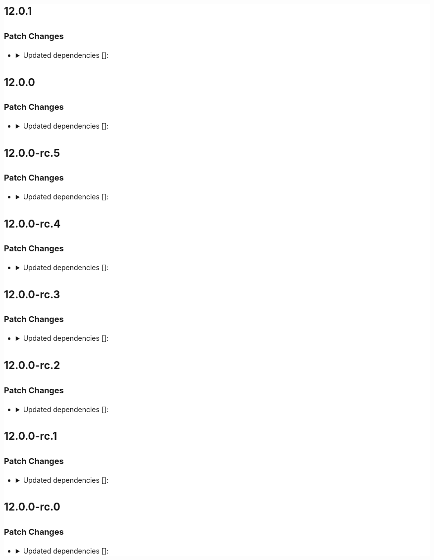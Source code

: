 ## 12.0.1

### Patch Changes

- <details><summary>Updated dependencies []:</summary></details>

## 12.0.0

### Patch Changes

- <details><summary>Updated dependencies []:</summary></details>

## 12.0.0-rc.5

### Patch Changes

- <details><summary>Updated dependencies []:</summary></details>

## 12.0.0-rc.4

### Patch Changes

- <details><summary>Updated dependencies []:</summary></details>

## 12.0.0-rc.3

### Patch Changes

- <details><summary>Updated dependencies []:</summary></details>

## 12.0.0-rc.2

### Patch Changes

- <details><summary>Updated dependencies []:</summary></details>

## 12.0.0-rc.1

### Patch Changes

- <details><summary>Updated dependencies []:</summary></details>

## 12.0.0-rc.0

### Patch Changes

- <details><summary>Updated dependencies []:</summary></details>
